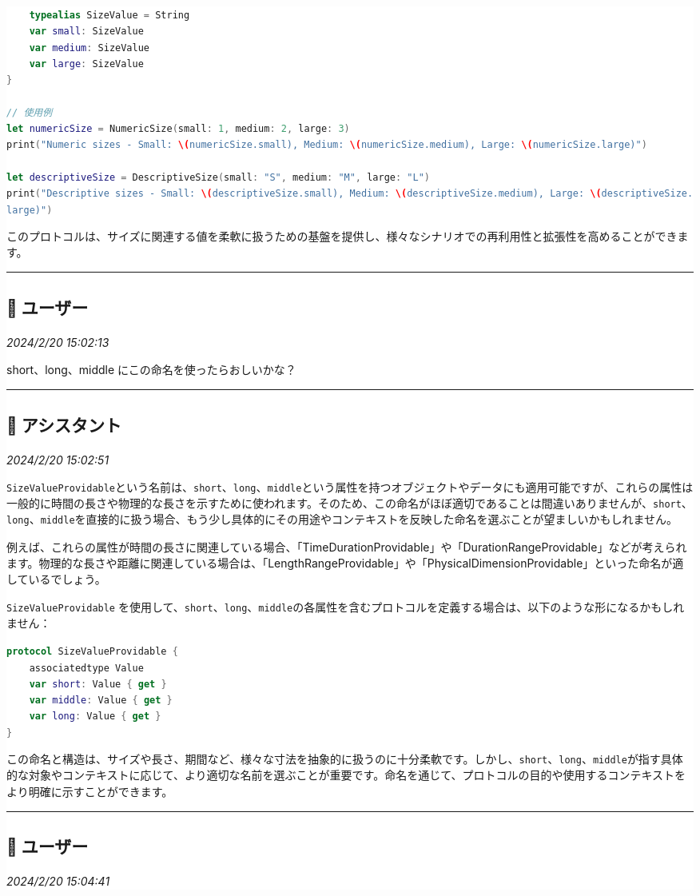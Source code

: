 ```swift
    typealias SizeValue = String
    var small: SizeValue
    var medium: SizeValue
    var large: SizeValue
}

// 使用例
let numericSize = NumericSize(small: 1, medium: 2, large: 3)
print("Numeric sizes - Small: \(numericSize.small), Medium: \(numericSize.medium), Large: \(numericSize.large)")

let descriptiveSize = DescriptiveSize(small: "S", medium: "M", large: "L")
print("Descriptive sizes - Small: \(descriptiveSize.small), Medium: \(descriptiveSize.medium), Large: \(descriptiveSize.large)")
```

このプロトコルは、サイズに関連する値を柔軟に扱うための基盤を提供し、様々なシナリオでの再利用性と拡張性を高めることができます。

---

## 👤 ユーザー
*2024/2/20 15:02:13*

short、long、middle にこの命名を使ったらおしいかな？

---

## 🤖 アシスタント
*2024/2/20 15:02:51*

`SizeValueProvidable`という名前は、`short`、`long`、`middle`という属性を持つオブジェクトやデータにも適用可能ですが、これらの属性は一般的に時間の長さや物理的な長さを示すために使われます。そのため、この命名がほぼ適切であることは間違いありませんが、`short`、`long`、`middle`を直接的に扱う場合、もう少し具体的にその用途やコンテキストを反映した命名を選ぶことが望ましいかもしれません。

例えば、これらの属性が時間の長さに関連している場合、「TimeDurationProvidable」や「DurationRangeProvidable」などが考えられます。物理的な長さや距離に関連している場合は、「LengthRangeProvidable」や「PhysicalDimensionProvidable」といった命名が適しているでしょう。

`SizeValueProvidable` を使用して、`short`、`long`、`middle`の各属性を含むプロトコルを定義する場合は、以下のような形になるかもしれません：

```swift
protocol SizeValueProvidable {
    associatedtype Value
    var short: Value { get }
    var middle: Value { get }
    var long: Value { get }
}
```

この命名と構造は、サイズや長さ、期間など、様々な寸法を抽象的に扱うのに十分柔軟です。しかし、`short`、`long`、`middle`が指す具体的な対象やコンテキストに応じて、より適切な名前を選ぶことが重要です。命名を通じて、プロトコルの目的や使用するコンテキストをより明確に示すことができます。

---

## 👤 ユーザー
*2024/2/20 15:04:41*
